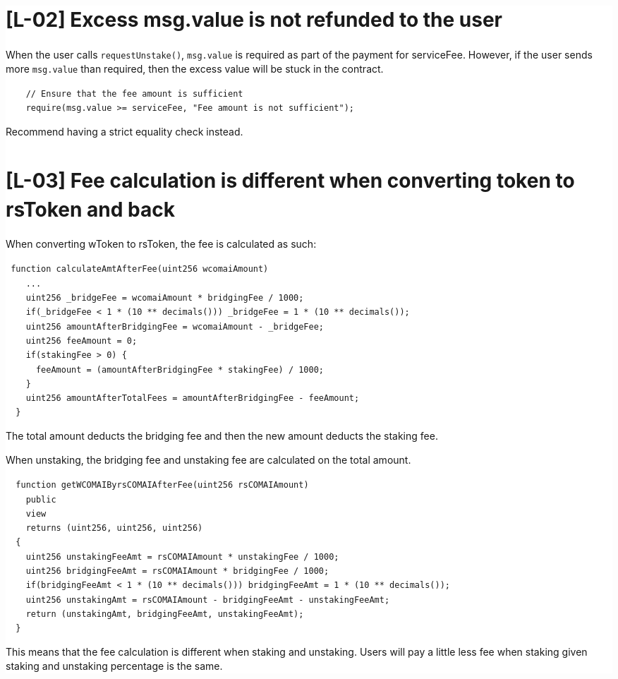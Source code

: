 # [L-02] Excess msg.value is not refunded to the user

When the user calls `requestUnstake()`, `msg.value` is required as part of the payment for serviceFee. However, if the user sends more `msg.value` than required, then the excess value will be stuck in the contract.

```
    // Ensure that the fee amount is sufficient
    require(msg.value >= serviceFee, "Fee amount is not sufficient");
```

Recommend having a strict equality check instead.

# [L-03] Fee calculation is different when converting token to rsToken and back

When converting wToken to rsToken, the fee is calculated as such:

```
 function calculateAmtAfterFee(uint256 wcomaiAmount)
    ...
    uint256 _bridgeFee = wcomaiAmount * bridgingFee / 1000;
    if(_bridgeFee < 1 * (10 ** decimals())) _bridgeFee = 1 * (10 ** decimals());
    uint256 amountAfterBridgingFee = wcomaiAmount - _bridgeFee;
    uint256 feeAmount = 0;
    if(stakingFee > 0) {
      feeAmount = (amountAfterBridgingFee * stakingFee) / 1000;
    }
    uint256 amountAfterTotalFees = amountAfterBridgingFee - feeAmount;
  }

```

The total amount deducts the bridging fee and then the new amount deducts the staking fee.

When unstaking, the bridging fee and unstaking fee are calculated on the total amount.

```
  function getWCOMAIByrsCOMAIAfterFee(uint256 rsCOMAIAmount)
    public
    view
    returns (uint256, uint256, uint256)
  {
    uint256 unstakingFeeAmt = rsCOMAIAmount * unstakingFee / 1000;
    uint256 bridgingFeeAmt = rsCOMAIAmount * bridgingFee / 1000;
    if(bridgingFeeAmt < 1 * (10 ** decimals())) bridgingFeeAmt = 1 * (10 ** decimals());
    uint256 unstakingAmt = rsCOMAIAmount - bridgingFeeAmt - unstakingFeeAmt;
    return (unstakingAmt, bridgingFeeAmt, unstakingFeeAmt);
  }
```

This means that the fee calculation is different when staking and unstaking. Users will pay a little less fee when staking given staking and unstaking percentage is the same.
